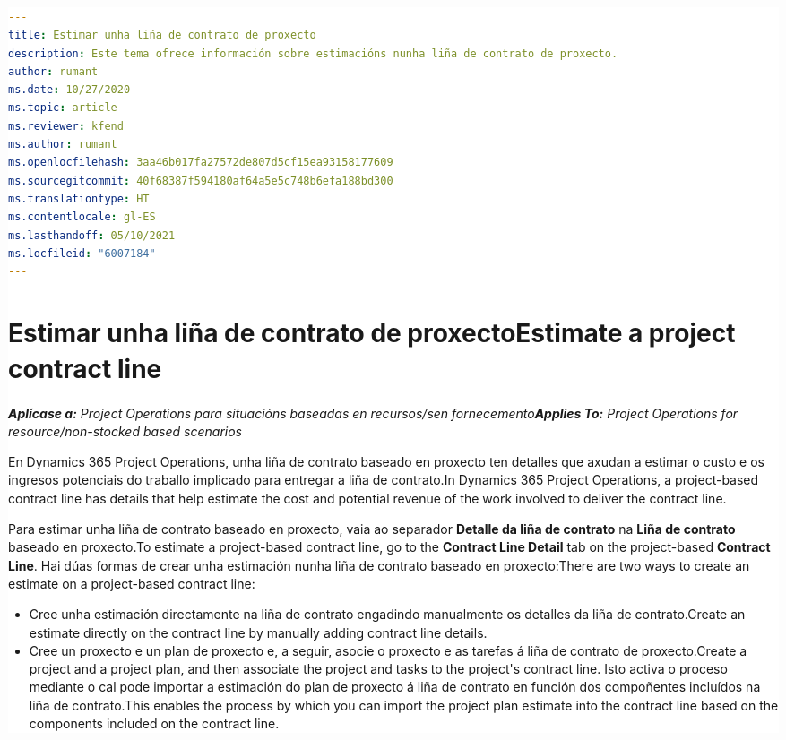 ```yaml
---
title: Estimar unha liña de contrato de proxecto
description: Este tema ofrece información sobre estimacións nunha liña de contrato de proxecto.
author: rumant
ms.date: 10/27/2020
ms.topic: article
ms.reviewer: kfend
ms.author: rumant
ms.openlocfilehash: 3aa46b017fa27572de807d5cf15ea93158177609
ms.sourcegitcommit: 40f68387f594180af64a5e5c748b6efa188bd300
ms.translationtype: HT
ms.contentlocale: gl-ES
ms.lasthandoff: 05/10/2021
ms.locfileid: "6007184"
---
```

# <a name="estimate-a-project-contract-line"></a><span data-ttu-id="7b52c-103">Estimar unha liña de contrato de proxecto</span><span class="sxs-lookup"><span data-stu-id="7b52c-103">Estimate a project contract line</span></span>

<span data-ttu-id="7b52c-104">_**Aplícase a:** Project Operations para situacións baseadas en recursos/sen fornecemento_</span><span class="sxs-lookup"><span data-stu-id="7b52c-104">_**Applies To:** Project Operations for resource/non-stocked based scenarios_</span></span> 

<span data-ttu-id="7b52c-105">En Dynamics 365 Project Operations, unha liña de contrato baseado en proxecto ten detalles que axudan a estimar o custo e os ingresos potenciais do traballo implicado para entregar a liña de contrato.</span><span class="sxs-lookup"><span data-stu-id="7b52c-105">In Dynamics 365 Project Operations, a project-based contract line has details that help estimate the cost and potential revenue of the work involved to deliver the contract line.</span></span>

<span data-ttu-id="7b52c-106">Para estimar unha liña de contrato baseado en proxecto, vaia ao separador **Detalle da liña de contrato** na **Liña de contrato** baseado en proxecto.</span><span class="sxs-lookup"><span data-stu-id="7b52c-106">To estimate a project-based contract line, go to the **Contract Line Detail** tab on the project-based **Contract Line**.</span></span>  <span data-ttu-id="7b52c-107">Hai dúas formas de crear unha estimación nunha liña de contrato baseado en proxecto:</span><span class="sxs-lookup"><span data-stu-id="7b52c-107">There are two ways to create an estimate on a project-based contract line:</span></span>

   - <span data-ttu-id="7b52c-108">Cree unha estimación directamente na liña de contrato engadindo manualmente os detalles da liña de contrato.</span><span class="sxs-lookup"><span data-stu-id="7b52c-108">Create an estimate directly on the contract line by manually adding contract line details.</span></span>
   - <span data-ttu-id="7b52c-109">Cree un proxecto e un plan de proxecto e, a seguir, asocie o proxecto e as tarefas á liña de contrato de proxecto.</span><span class="sxs-lookup"><span data-stu-id="7b52c-109">Create a project and a project plan, and then associate the project and tasks to the project's contract line.</span></span> <span data-ttu-id="7b52c-110">Isto activa o proceso mediante o cal pode importar a estimación do plan de proxecto á liña de contrato en función dos compoñentes incluídos na liña de contrato.</span><span class="sxs-lookup"><span data-stu-id="7b52c-110">This enables the process by which you can import the project plan estimate into the contract line based on the components included on the contract line.</span></span>
